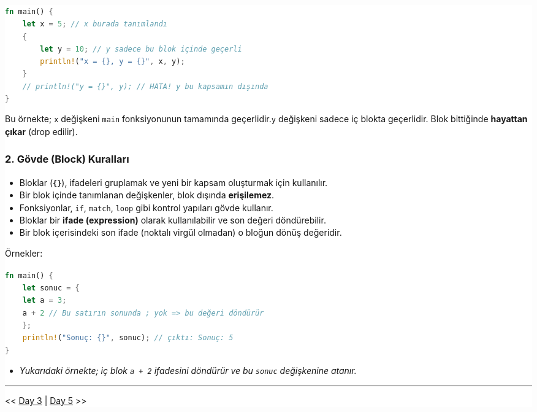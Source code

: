 ```rust
fn main() {
	let x = 5; // x burada tanımlandı
	{
	    let y = 10; // y sadece bu blok içinde geçerli
	    println!("x = {}, y = {}", x, y);
	}
	// println!("y = {}", y); // HATA! y bu kapsamın dışında
}
```

Bu örnekte; `x` değişkeni `main` fonksiyonunun tamamında geçerlidir.`y` değişkeni sadece iç blokta geçerlidir. Blok bittiğinde **hayattan çıkar** (drop edilir).

### **2. Gövde (Block) Kuralları**

- Bloklar (**`{}`**), ifadeleri gruplamak ve yeni bir kapsam oluşturmak için kullanılır.
- Bir blok içinde tanımlanan değişkenler, blok dışında **erişilemez**.
- Fonksiyonlar, `if`, `match`, `loop` gibi kontrol yapıları gövde kullanır.
- Bloklar bir **ifade (expression)** olarak kullanılabilir ve son değeri döndürebilir.
- Bir blok içerisindeki son ifade (noktalı virgül olmadan) o bloğun dönüş değeridir.

Örnekler:

```rust
fn main() {
	let sonuc = {
	let a = 3;
	a + 2 // Bu satırın sonunda ; yok => bu değeri döndürür
	};
	println!("Sonuç: {}", sonuc); // çıktı: Sonuç: 5
}
```

- *Yukarıdaki örnekte; iç blok `a + 2` ifadesini döndürür ve bu `sonuc` değişkenine atanır.*



---
<< [Day 3](https://github.com/zeyneptass/30-Days-Of-Rust/blob/main/Rust_Tutorial_Day_3/RustDay3.md) | [Day 5](https://github.com/zeyneptass/30-Days-Of-Rust/blob/main/Rust_Tutorial_Day_5/RustDay4.md) >>
